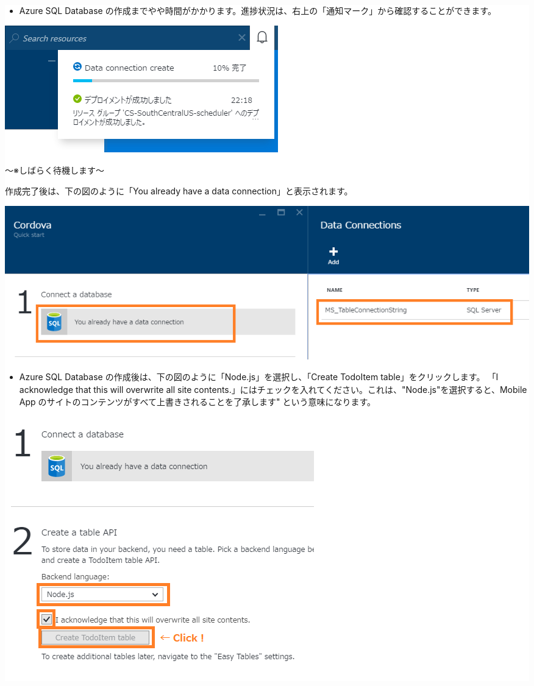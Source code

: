 + Azure SQL Database の作成までやや時間がかかります。進捗状況は、右上の「通知マーク」から確認することができます。
 
![](images/1_create_mobileapps_8.png)

～※しばらく待機します～

作成完了後は、下の図のように「You already have a data connection」と表示されます。

![](images/1_create_mobileapps_9.png)

+ Azure SQL Database の作成後は、下の図のように「Node.js」を選択し、「Create TodoItem table」をクリックします。
「I acknowledge that this will overwrite all site contents.」にはチェックを入れてください。これは、"Node.js"を選択すると、Mobile App のサイトのコンテンツがすべて上書きされることを了承します" という意味になります。

![](images/1_create_mobileapps_10.png)

